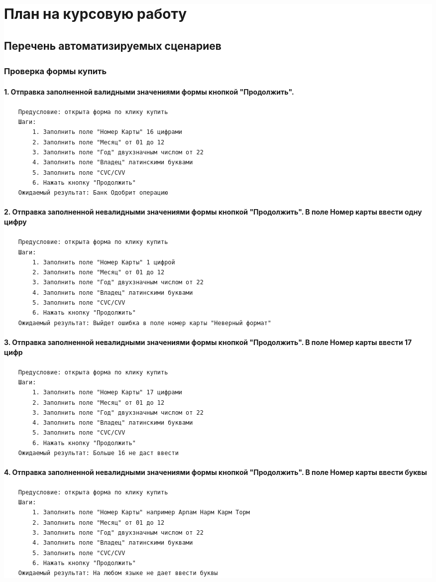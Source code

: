 # План на курсовую работу

## Перечень автоматизируемых сценариев

### Проверка формы купить

#### 1. Отправка заполненной валидными значениями формы кнопкой "Продолжить".
        Предусловие: открыта форма по клику купить
        Шаги:
            1. Заполнить поле "Номер Карты" 16 цифрами
            2. Заполнить поле "Месяц" от 01 до 12
            3. Заполнить поле "Год" двухзначным числом от 22
            4. Заполнить поле "Владец" латинскими буквами
            5. Заполнить поле "CVC/CVV
            6. Нажать кнопку "Продолжить"
        Ожидаемый результат: Банк Одобрит операцию
        

#### 2. Отправка заполненной невалидными значениями формы кнопкой "Продолжить". В поле Номер карты ввести одну цифру
        Предусловие: открыта форма по клику купить
        Шаги:
            1. Заполнить поле "Номер Карты" 1 цифрой
            2. Заполнить поле "Месяц" от 01 до 12
            3. Заполнить поле "Год" двухзначным числом от 22
            4. Заполнить поле "Владец" латинскими буквами
            5. Заполнить поле "CVC/CVV
            6. Нажать кнопку "Продолжить"
        Ожидаемый результат: Выйдет ошибка в поле номер карты "Неверный формат"

#### 3. Отправка заполненной невалидными значениями формы кнопкой "Продолжить". В поле Номер карты ввести 17 цифр
        Предусловие: открыта форма по клику купить
        Шаги:
            1. Заполнить поле "Номер Карты" 17 цифрами
            2. Заполнить поле "Месяц" от 01 до 12
            3. Заполнить поле "Год" двухзначным числом от 22
            4. Заполнить поле "Владец" латинскими буквами
            5. Заполнить поле "CVC/CVV
            6. Нажать кнопку "Продолжить"
        Ожидаемый результат: Больше 16 не даст ввести

#### 4. Отправка заполненной невалидными значениями формы кнопкой "Продолжить". В поле Номер карты ввести буквы
        Предусловие: открыта форма по клику купить
        Шаги:
            1. Заполнить поле "Номер Карты" например Арпам Нарм Карм Торм
            2. Заполнить поле "Месяц" от 01 до 12
            3. Заполнить поле "Год" двухзначным числом от 22
            4. Заполнить поле "Владец" латинскими буквами
            5. Заполнить поле "CVC/CVV
            6. Нажать кнопку "Продолжить"
        Ожидаемый результат: На любом языке не дает ввести буквы
